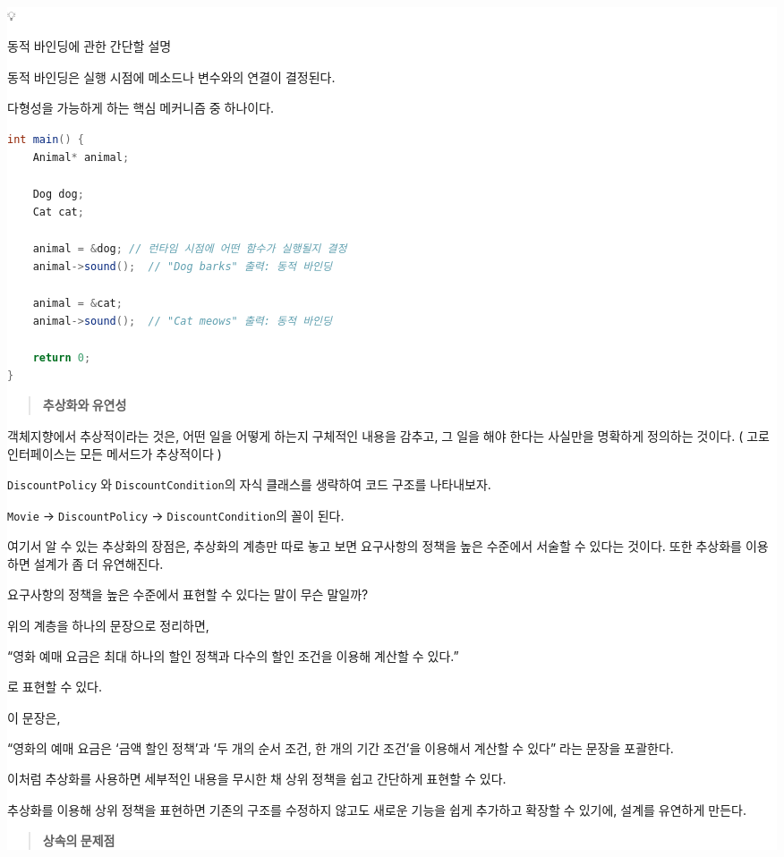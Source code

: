 </aside>

<aside>
💡

동적 바인딩에 관한 간단할 설명

동적 바인딩은 실행 시점에 메소드나 변수와의 연결이 결정된다.

다형성을 가능하게 하는 핵심 메커니즘 중 하나이다.

```java
int main() {
    Animal* animal;

    Dog dog;
    Cat cat;

    animal = &dog; // 런타임 시점에 어떤 함수가 실행될지 결정
    animal->sound();  // "Dog barks" 출력: 동적 바인딩

    animal = &cat;
    animal->sound();  // "Cat meows" 출력: 동적 바인딩

    return 0;
}

```

</aside>

> **추상화와 유연성**
> 

객체지향에서 추상적이라는 것은, 어떤 일을 어떻게 하는지 구체적인 내용을 감추고, 그 일을 해야 한다는 사실만을 명확하게 정의하는 것이다. ( 고로 인터페이스는 모든 메서드가 추상적이다 )

`DiscountPolicy` 와 `DiscountCondition`의 자식 클래스를 생략하여 코드 구조를 나타내보자.

`Movie` → `DiscountPolicy` → `DiscountCondition`의 꼴이 된다.

여기서 알 수 있는 추상화의 장점은, 추상화의 계층만 따로 놓고 보면 요구사항의 정책을 높은 수준에서 서술할 수 있다는 것이다. 또한 추상화를 이용하면 설계가 좀 더 유연해진다.

요구사항의 정책을 높은 수준에서 표현할 수 있다는 말이 무슨 말일까?

위의 계층을 하나의 문장으로 정리하면, 

“영화 예매 요금은 최대 하나의 할인 정책과 다수의 할인 조건을 이용해 계산할 수 있다.”

로 표현할 수 있다.

이 문장은,

“영화의 예매 요금은 ‘금액 할인 정책’과 ‘두 개의 순서 조건, 한 개의 기간 조건’을 이용해서 계산할 수 있다” 라는 문장을 포괄한다.

이처럼 추상화를 사용하면 세부적인 내용을 무시한 채 상위 정책을 쉽고 간단하게 표현할 수 있다.

추상화를 이용해 상위 정책을 표현하면 기존의 구조를 수정하지 않고도 새로운 기능을 쉽게 추가하고 확장할 수 있기에, 설계를 유연하게 만든다.

> **상속의 문제점**
> 
